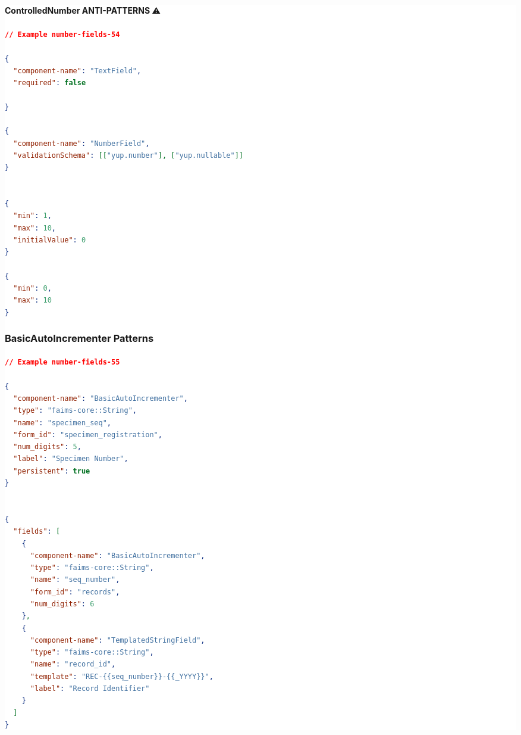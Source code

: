 #### ControlledNumber ANTI-PATTERNS ⚠️
```json
// Example number-fields-54

{
  "component-name": "TextField",
  "required": false

}

{
  "component-name": "NumberField",
  "validationSchema": [["yup.number"], ["yup.nullable"]]
}


{
  "min": 1,
  "max": 10,
  "initialValue": 0
}

{
  "min": 0,
  "max": 10
}
```

### BasicAutoIncrementer Patterns

```json
// Example number-fields-55

{
  "component-name": "BasicAutoIncrementer",
  "type": "faims-core::String",
  "name": "specimen_seq",
  "form_id": "specimen_registration",
  "num_digits": 5,
  "label": "Specimen Number",
  "persistent": true
}


{
  "fields": [
    {
      "component-name": "BasicAutoIncrementer",
      "type": "faims-core::String",
      "name": "seq_number",
      "form_id": "records",
      "num_digits": 6
    },
    {
      "component-name": "TemplatedStringField",
      "type": "faims-core::String",
      "name": "record_id",
      "template": "REC-{{seq_number}}-{{_YYYY}}",
      "label": "Record Identifier"
    }
  ]
}


```